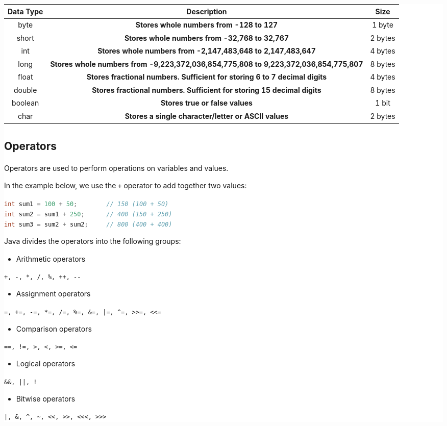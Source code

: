 | Data Type | Description | Size |
| :-----: |:-------------:| :-----:|
| byte | **Stores whole numbers from -128 to 127** | 1 byte |
| short| **Stores whole numbers from -32,768 to 32,767** | 2 bytes |
| int | **Stores whole numbers from -2,147,483,648 to 2,147,483,647** | 4 bytes |
| long | **Stores whole numbers from -9,223,372,036,854,775,808 to 9,223,372,036,854,775,807** | 8 bytes |
| float | **Stores fractional numbers. Sufficient for storing 6 to 7 decimal digits** | 4 bytes |
| double | **Stores fractional numbers. Sufficient for storing 15 decimal digits** | 8 bytes |
| boolean | **Stores true or false values** | 1 bit |
| char | **Stores a single character/letter or ASCII values** | 2 bytes |

## Operators
Operators are used to perform operations on variables and values.

In the example below, we use the `+` operator to add together two values:
```java
int sum1 = 100 + 50;        // 150 (100 + 50)
int sum2 = sum1 + 250;      // 400 (150 + 250)
int sum3 = sum2 + sum2;     // 800 (400 + 400)
```

Java divides the operators into the following groups:

- Arithmetic operators

```
+, -, *, /, %, ++, --
```

- Assignment operators

```
=, +=, -=, *=, /=, %=, &=, |=, ^=, >>=, <<=
```

- Comparison operators

```
==, !=, >, <, >=, <=
```

- Logical operators

```
&&, ||, !
```

- Bitwise operators

```
|, &, ^, ~, <<, >>, <<<, >>>
```
